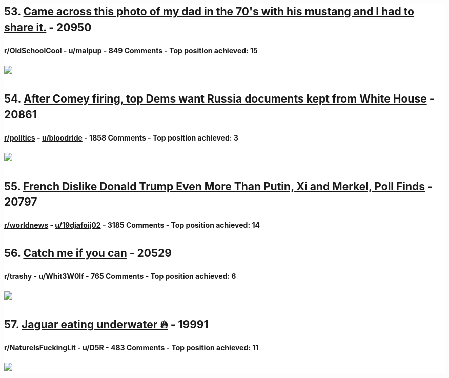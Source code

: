 ## 53. [Came across this photo of my dad in the 70's with his mustang and I had to share it.](http://reddit.com/r/OldSchoolCool/comments/6aeyee/came_across_this_photo_of_my_dad_in_the_70s_with/) - 20950
#### [r/OldSchoolCool](http://reddit.com/r/OldSchoolCool) - [u/malpup](http://reddit.com/u/malpup) - 849 Comments - Top position achieved: 15

<a href="https://i.redd.it/ovuxbqzi3qwy.jpg"><img src="https://b.thumbs.redditmedia.com/yE0fr-5JN7YfSBmxcBjwWnzVsUwJF5VgJzL5AiZdHfY.jpg"></img></a>

## 54. [After Comey firing, top Dems want Russia documents kept from White House](http://reddit.com/r/politics/comments/6ac88r/after_comey_firing_top_dems_want_russia_documents/) - 20861
#### [r/politics](http://reddit.com/r/politics) - [u/bloodride](http://reddit.com/u/bloodride) - 1858 Comments - Top position achieved: 3

<a href="http://www.cbsnews.com/news/james-comey-fired-democrats-urge-fbi-retain-russia-investigation-documents/"><img src="https://a.thumbs.redditmedia.com/9HYfRVCQOxxS2n-R0L_WZiNqrRHdHgoagjCtgmF5tY8.jpg"></img></a>

## 55. [French Dislike Donald Trump Even More Than Putin, Xi and Merkel, Poll Finds](http://reddit.com/r/worldnews/comments/6ad8ia/french_dislike_donald_trump_even_more_than_putin/) - 20797
#### [r/worldnews](http://reddit.com/r/worldnews) - [u/19djafoij02](http://reddit.com/u/19djafoij02) - 3185 Comments - Top position achieved: 14

## 56. [Catch me if you can](http://reddit.com/r/trashy/comments/6af3h3/catch_me_if_you_can/) - 20529
#### [r/trashy](http://reddit.com/r/trashy) - [u/Whit3W0lf](http://reddit.com/u/Whit3W0lf) - 765 Comments - Top position achieved: 6

<a href="https://i.redd.it/ed383hrw6qwy.png"><img src="https://b.thumbs.redditmedia.com/7Zrp1sMaERgTm29z4NK90YpEh1zl6yH5GyjusKnYCMc.jpg"></img></a>

## 57. [Jaguar eating underwater 🔥](http://reddit.com/r/NatureIsFuckingLit/comments/6ackjz/jaguar_eating_underwater/) - 19991
#### [r/NatureIsFuckingLit](http://reddit.com/r/NatureIsFuckingLit) - [u/D5R](http://reddit.com/u/D5R) - 483 Comments - Top position achieved: 11

<a href="http://imgur.com/MEtHdv8.gifv"><img src="https://b.thumbs.redditmedia.com/bGOzSRhG2lPjE2op1HT9K4DdAJjLKbocQN8L4oI8FRw.jpg"></img></a>
